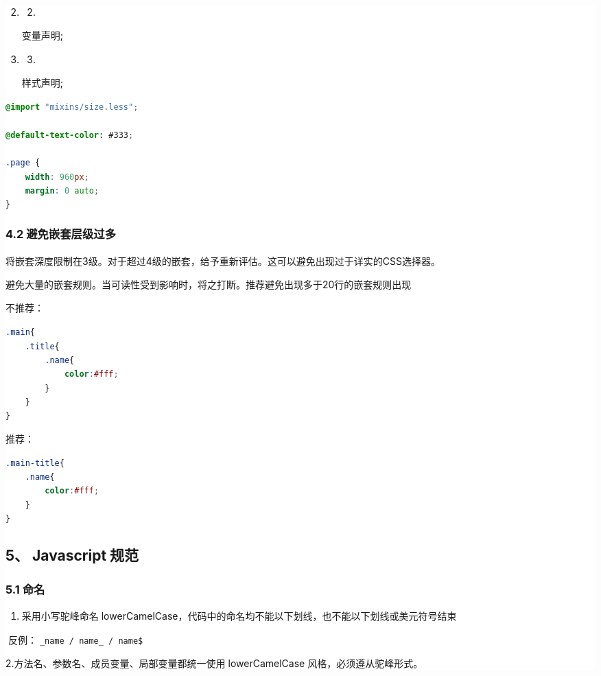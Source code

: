 2. 2.

   变量声明;

3. 3.

   样式声明;

```css
@import "mixins/size.less";

@default-text-color: #333;

.page {
	width: 960px;
	margin: 0 auto;
}
```

### 4.2 避免嵌套层级过多

将嵌套深度限制在3级。对于超过4级的嵌套，给予重新评估。这可以避免出现过于详实的CSS选择器。

避免大量的嵌套规则。当可读性受到影响时，将之打断。推荐避免出现多于20行的嵌套规则出现

不推荐：

```css
.main{
	.title{
		.name{
			color:#fff;
		}
	}
}
```

推荐：

```css
.main-title{
	.name{
		color:#fff;
	}
}
```

## 5、 Javascript 规范

### 5.1 命名

1) 采用小写驼峰命名 lowerCamelCase，代码中的命名均不能以下划线，也不能以下划线或美元符号结束

​		反例： `_name / name_ / name$`

 2.方法名、参数名、成员变量、局部变量都统一使用 lowerCamelCase 风格，必须遵从驼峰形式。
